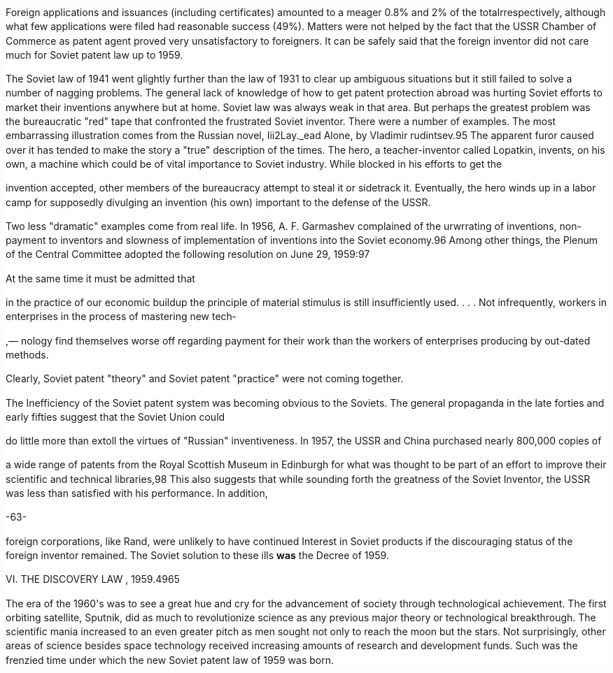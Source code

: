 Foreign applications and issuances (including certificates) amounted to a meager 0.8% and 2% of the totalrrespectively, although what few applications were filed had reasonable success (49%). Matters were not helped by the fact that the USSR Chamber of Commerce as patent agent proved very unsatisfactory to foreign­ers. It can be safely said that the foreign inventor did not care much for Soviet patent law up to 1959.

The Soviet law of 1941 went glightly further than the law of 1931 to clear up ambiguous situations but it still failed to solve a number of nagging problems. The general lack of knowledge of how to get patent protection abroad was hurting Soviet efforts to market their inventions anywhere but at home. Soviet law was always weak in that area. But perhaps the greatest problem was the bureaucratic "red" tape that confronted the frustrated Soviet inventor. There were a number of examples. The most embarrassing illustration comes from the Russian novel, Iii2Lay._ead Alone, by Vladimir rudintsev.95 The apparent furor caused over it has tended to make the story a "true" description of the times. The hero, a teacher-inventor called Lopatkin, invents, on his own, a machine which could be of vital importance to Soviet industry. While blocked in his efforts to get the

invention accepted, other members of the bureaucracy attempt to steal it or sidetrack it. Eventually, the hero winds up in a labor camp for supposedly divulging an invention (his own) im­portant to the defense of the USSR.

Two less "dramatic" examples come from real life. In 1956, A. F. Garmashev complained of the urwrrating of inventions, non-payment to inventors and slowness of implementation of in­ventions into the Soviet economy.96 Among other things, the Plenum of the Central Committee adopted the following resolution on June 29, 1959:97

At the same time it must be admitted that

in the practice of our economic buildup the prin­ciple of material stimulus is still insufficient­ly used. . . . Not infrequently, workers in enterprises in the process of mastering new tech‑

,— nology find themselves worse off regarding payment for their work than the workers of enterprises producing by out-dated methods.

Clearly, Soviet patent "theory" and Soviet patent "practice" were not coming together.

The Inefficiency of the Soviet patent system was becoming obvious to the Soviets. The general propaganda in the late forties and early fifties suggest that the Soviet Union could

do little more than extoll the virtues of "Russian" inventiveness. In 1957, the USSR and China purchased nearly 800,000 copies of

a wide range of patents from the Royal Scottish Museum in Edinburgh for what was thought to be part of an effort to improve their scientific and technical libraries,98 This also suggests that while sounding forth the greatness of the Soviet Inventor, the USSR was less than satisfied with his performance. In addition,

-63-

foreign corporations, like Rand, were unlikely to have continued Interest in Soviet products if the discouraging status of the foreign inventor remained. The Soviet solution to these ills **was** the Decree of 1959.

VI. THE DISCOVERY LAW , 1959.4965

The era of the 1960's was to see a great hue and cry for the advancement of society through technological achievement. The first orbiting satellite, Sputnik, did as much to revolutionize science as any previous major theory or technological break­through. The scientific mania increased to an even greater pitch as men sought not only to reach the moon but the stars. Not sur­prisingly, other areas of science besides space technology re­ceived increasing amounts of research and development funds. Such was the frenzied time under which the new Soviet patent law of 1959 was born.
